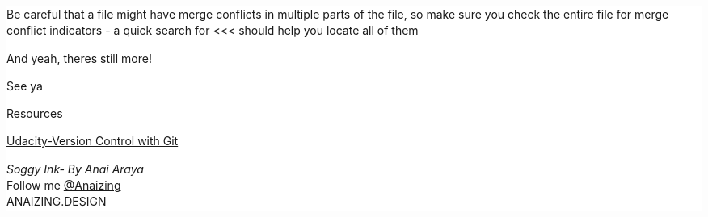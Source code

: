 Be careful that a file might have merge conflicts in multiple parts of the file, so make sure you check the entire file for merge conflict indicators - a quick search for <<< should help you locate all of them


And yeah, theres still more!

See ya

Resources

[Udacity-Version Control with Git ](https://classroom.udacity.com/courses/ud123)

_Soggy Ink- By Anai Araya_<br>
Follow me [@Anaizing](https://twitter.com/Anaizing) <br>
[ANAIZING.DESIGN](http://anaizing.design/)
